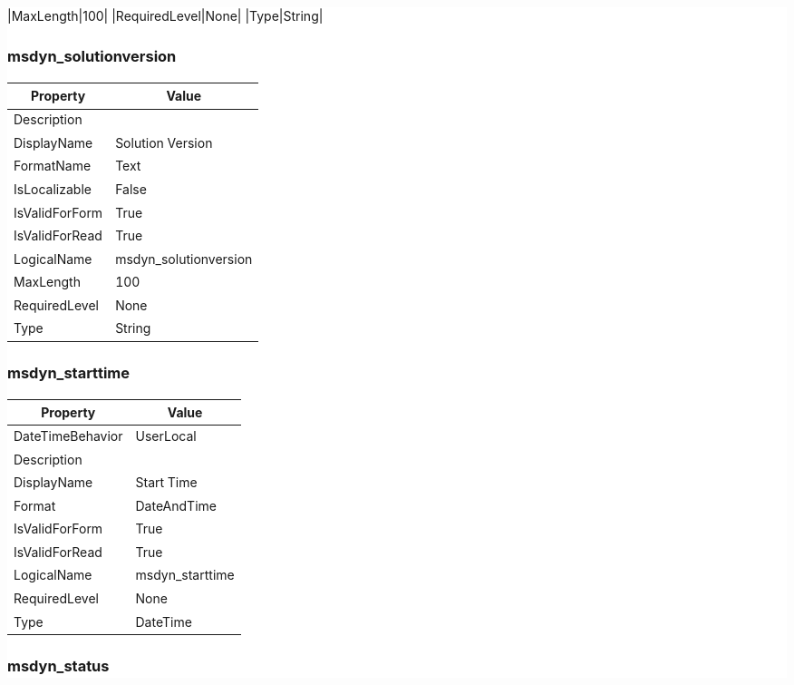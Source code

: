 |MaxLength|100|
|RequiredLevel|None|
|Type|String|


### <a name="BKMK_msdyn_solutionversion"></a> msdyn_solutionversion

|Property|Value|
|--------|-----|
|Description||
|DisplayName|Solution Version|
|FormatName|Text|
|IsLocalizable|False|
|IsValidForForm|True|
|IsValidForRead|True|
|LogicalName|msdyn_solutionversion|
|MaxLength|100|
|RequiredLevel|None|
|Type|String|


### <a name="BKMK_msdyn_starttime"></a> msdyn_starttime

|Property|Value|
|--------|-----|
|DateTimeBehavior|UserLocal|
|Description||
|DisplayName|Start Time|
|Format|DateAndTime|
|IsValidForForm|True|
|IsValidForRead|True|
|LogicalName|msdyn_starttime|
|RequiredLevel|None|
|Type|DateTime|


### <a name="BKMK_msdyn_status"></a> msdyn_status
